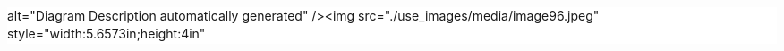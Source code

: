 alt="Diagram Description automatically generated" /><img src="./use_images/media/image96.jpeg"
style="width:5.6573in;height:4in"